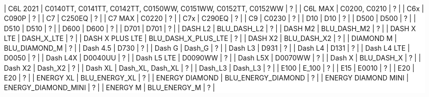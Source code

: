 | C6L 2021 | C0140TT, C0141TT, C0142TT, C0150WW, C0151WW, C0152TT, C0152WW | ? |
| C6L MAX | C0200, C0210 | ? |
| C6x | C090P | ? |
| C7 | C250EQ | ? |
| C7 MAX | C0220 | ? |
| C7x | C290EQ | ? |
| C9 | C0230 | ? |
| D10 | D10 | ? |
| D500 | D500 | ? |
| D510 | D510 | ? |
| D600 | D600 | ? |
| D701 | D701 | ? |
| DASH L2 | BLU_DASH_L2 | ? |
| DASH M2 | BLU_DASH_M2 | ? |
| DASH X LTE | DASH_X_LTE | ? |
| DASH X PLUS LTE | BLU_DASH_X_PLUS_LTE | ? |
| DASH X2 | BLU_DASH_X2 | ? |
| DIAMOND M | BLU_DIAMOND_M | ? |
| Dash 4.5 | D730 | ? |
| Dash G | Dash_G | ? |
| Dash L3 | D931 | ? |
| Dash L4 | D131 | ? |
| Dash L4 LTE | D0050 | ? |
| Dash L4X | D0040UU | ? |
| Dash L5 LTE | D0090WW | ? |
| Dash L5X | D0070WW | ? |
| Dash X | BLU_DASH_X | ? |
| Dash X2 | Dash_X2 | ? |
| Dash XL | Dash_XL, Dash_XL | ? |
| Dash_L3 | Dash_L3 | ? |
| E100 | E_100 | ? |
| E15 | E0010 | ? |
| E20 | E20 | ? |
| ENERGY  XL | BLU_ENERGY_XL | ? |
| ENERGY DIAMOND | BLU_ENERGY_DIAMOND | ? |
| ENERGY DIAMOND MINI | ENERGY_DIAMOND_MINI | ? |
| ENERGY M | BLU_ENERGY_M | ? |